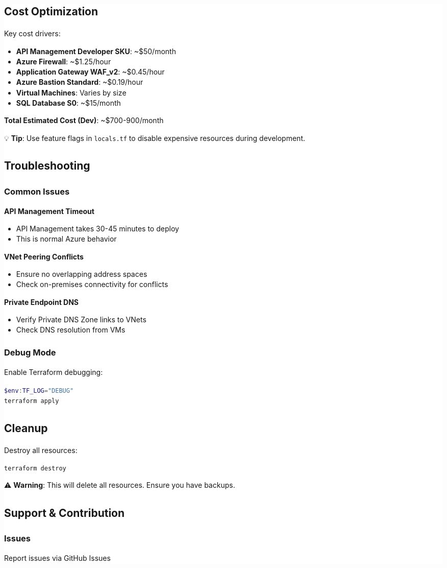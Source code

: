 ## Cost Optimization

Key cost drivers:
- **API Management Developer SKU**: ~$50/month
- **Azure Firewall**: ~$1.25/hour
- **Application Gateway WAF_v2**: ~$0.45/hour
- **Azure Bastion Standard**: ~$0.19/hour
- **Virtual Machines**: Varies by size
- **SQL Database S0**: ~$15/month

**Total Estimated Cost (Dev)**: ~$700-900/month

💡 **Tip**: Use feature flags in `locals.tf` to disable expensive resources during development.

## Troubleshooting

### Common Issues

**API Management Timeout**
- API Management takes 30-45 minutes to deploy
- This is normal Azure behavior

**VNet Peering Conflicts**
- Ensure no overlapping address spaces
- Check on-premises connectivity for conflicts

**Private Endpoint DNS**
- Verify Private DNS Zone links to VNets
- Check DNS resolution from VMs

### Debug Mode

Enable Terraform debugging:
```powershell
$env:TF_LOG="DEBUG"
terraform apply
```

## Cleanup

Destroy all resources:

```powershell
terraform destroy
```

⚠️ **Warning**: This will delete all resources. Ensure you have backups.

## Support & Contribution

### Issues
Report issues via GitHub Issues
